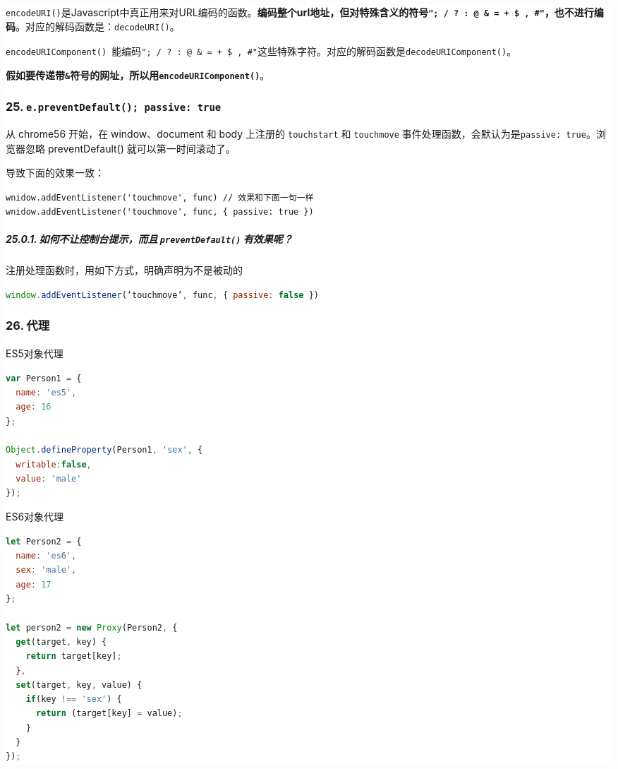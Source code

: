 `encodeURI()`是Javascript中真正用来对URL编码的函数。**编码整个url地址，但对特殊含义的符号`"; / ? : @ & = + $ , #"`，也不进行编码**。对应的解码函数是：`decodeURI()`。

`encodeURIComponent() `能编码`"; / ? : @ & = + $ , #"`这些特殊字符。对应的解码函数是`decodeURIComponent()`。

**假如要传递带`&`符号的网址，所以用`encodeURIComponent()`**。



### 25. `e.preventDefault(); passive: true`
从 chrome56 开始，在 window、document 和 body 上注册的 `touchstart` 和 `touchmove` 事件处理函数，会默认为是`passive: true`。浏览器忽略 preventDefault() 就可以第一时间滚动了。

导致下面的效果一致：
```
wnidow.addEventListener('touchmove', func) // 效果和下面一句一样
wnidow.addEventListener('touchmove', func, { passive: true })
```

##### 25.0.1. 如何不让控制台提示，而且 `preventDefault()` 有效果呢？

注册处理函数时，用如下方式，明确声明为不是被动的
```js
window.addEventListener(‘touchmove’, func, { passive: false })
```



### 26. 代理
ES5对象代理
```js
var Person1 = {
  name: 'es5',
  age: 16
};

Object.defineProperty(Person1, 'sex', {
  writable:false,
  value: 'male'
});
```
ES6对象代理
```js
let Person2 = {
  name: 'es6',
  sex: 'male',
  age: 17
};

let person2 = new Proxy(Person2, {
  get(target, key) { 
    return target[key];
  },
  set(target, key, value) {
    if(key !== 'sex') {
      return (target[key] = value);
    }
  }
});
```
